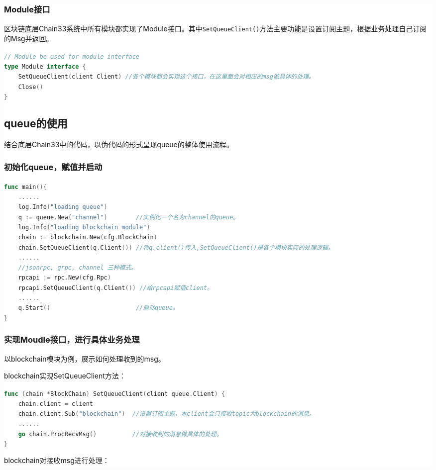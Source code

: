 
### Module接口

区块链底层Chain33系统中所有模块都实现了Module接口。其中`SetQueueClient()`方法主要功能是设置订阅主题，根据业务处理自己订阅的Msg并返回。

```go
// Module be used for module interface
type Module interface {
	SetQueueClient(client Client) //各个模块都会实现这个接口，在这里面会对相应的msg做具体的处理。
	Close()
}

```


## queue的使用
结合底层Chain33中的代码，以伪代码的形式呈现queue的整体使用流程。


### 初始化queue，赋值并启动

```go
func main(){
    ......
    log.Info("loading queue")
	q := queue.New("channel")        //实例化一个名为channel的queue。
	log.Info("loading blockchain module")
	chain := blockchain.New(cfg.BlockChain)
	chain.SetQueueClient(q.Client()) //将q.client()传入,SetQueueClient()是各个模块实际的处理逻辑。
    ......
    //jsonrpc, grpc, channel 三种模式。
	rpcapi := rpc.New(cfg.Rpc)
	rpcapi.SetQueueClient(q.Client()) //给rpcapi赋值client。
	......
    q.Start()                        //启动queue。
}
```

### 实现Moudle接口，进行具体业务处理

以blockchain模块为例，展示如何处理收到的msg。

blockchain实现SetQueueClient方法：

```go
func (chain *BlockChain) SetQueueClient(client queue.Client) {
	chain.client = client
	chain.client.Sub("blockchain")  //设置订阅主题，本client会只接收topic为blockchain的消息。
    ......
	go chain.ProcRecvMsg()          //对接收到的消息做具体的处理。
}
```

blockchain对接收msg进行处理：
